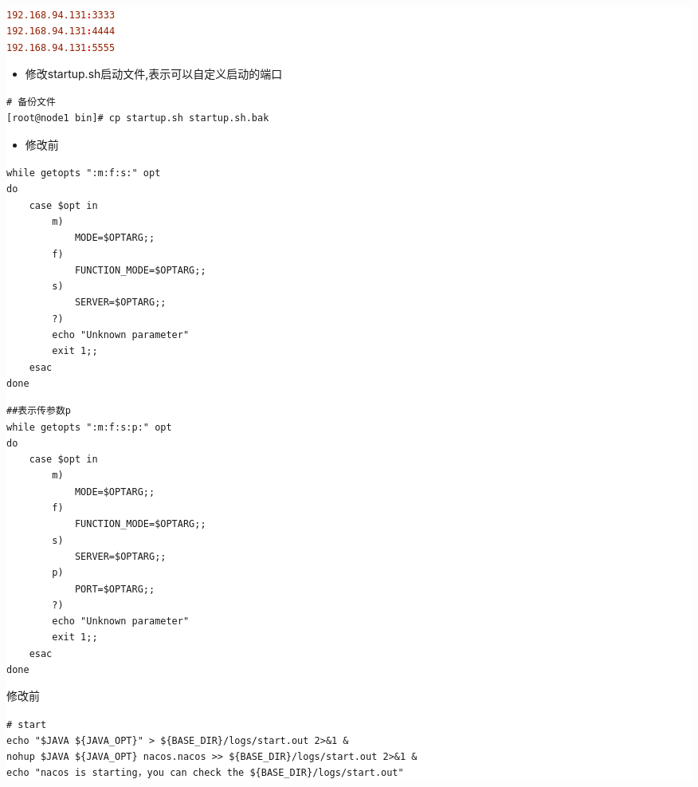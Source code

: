 ```conf
192.168.94.131:3333
192.168.94.131:4444
192.168.94.131:5555
```

- 修改startup.sh启动文件,表示可以自定义启动的端口

```shell
# 备份文件
[root@node1 bin]# cp startup.sh startup.sh.bak
```

- 修改前

```shell
while getopts ":m:f:s:" opt
do
    case $opt in
        m)
            MODE=$OPTARG;;
        f)
            FUNCTION_MODE=$OPTARG;;
        s)
            SERVER=$OPTARG;;
        ?)
        echo "Unknown parameter"
        exit 1;;
    esac
done
```

```shell
##表示传参数p
while getopts ":m:f:s:p:" opt
do
    case $opt in
        m)
            MODE=$OPTARG;;
        f)
            FUNCTION_MODE=$OPTARG;;
        s)
            SERVER=$OPTARG;;
        p)  
        	PORT=$OPTARG;;
        ?)
        echo "Unknown parameter"
        exit 1;;
    esac
done

```

修改前

```shell
# start
echo "$JAVA ${JAVA_OPT}" > ${BASE_DIR}/logs/start.out 2>&1 &
nohup $JAVA ${JAVA_OPT} nacos.nacos >> ${BASE_DIR}/logs/start.out 2>&1 &
echo "nacos is starting，you can check the ${BASE_DIR}/logs/start.out"
```
